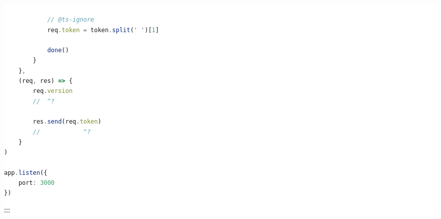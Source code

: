 ```ts twoslash [Fastify]

			// @ts-ignore
			req.token = token.split(' ')[1]

			done()
		}
	},
	(req, res) => {
		req.version
		//  ^?

		res.send(req.token)
		//            ^?
	}
)

app.listen({
	port: 3000
})
```

:::
</template>

<template v-slot:left-content>

> Fastify는 `decorateRequest`를 사용하지만 건전한 타입 안전성을 제공하지 않습니다

</template>

<template v-slot:right>

::: code-group

```ts twoslash [Elysia]
import { Elysia } from 'elysia'

const app = new Elysia()
	.decorate('version', 2)
	.get('/version', ({ version }) => version)
	.resolve(({ status, headers: { authorization } }) => {
		if(!authorization?.startsWith('Bearer '))
			return status(401)

		return {
			token: authorization.split(' ')[1]
		}
	})
	.get('/token', ({ token, version }) => {
		version
		//  ^?


		return token
		//       ^?
	})
```
